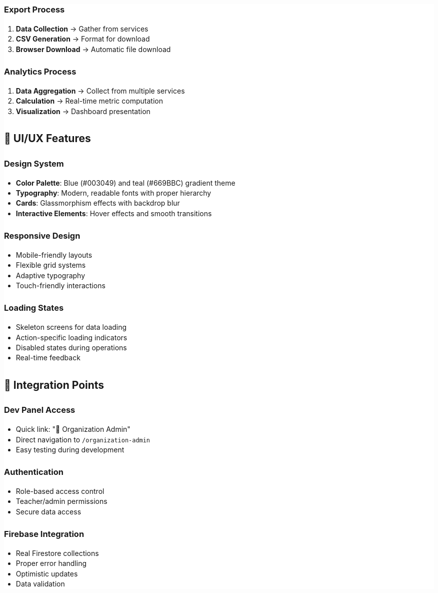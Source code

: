 ### Export Process
1. **Data Collection** → Gather from services
2. **CSV Generation** → Format for download
3. **Browser Download** → Automatic file download

### Analytics Process
1. **Data Aggregation** → Collect from multiple services
2. **Calculation** → Real-time metric computation
3. **Visualization** → Dashboard presentation

## 🎨 UI/UX Features

### Design System
- **Color Palette**: Blue (#003049) and teal (#669BBC) gradient theme
- **Typography**: Modern, readable fonts with proper hierarchy
- **Cards**: Glassmorphism effects with backdrop blur
- **Interactive Elements**: Hover effects and smooth transitions

### Responsive Design
- Mobile-friendly layouts
- Flexible grid systems
- Adaptive typography
- Touch-friendly interactions

### Loading States
- Skeleton screens for data loading
- Action-specific loading indicators
- Disabled states during operations
- Real-time feedback

## 🔗 Integration Points

### Dev Panel Access
- Quick link: "🏢 Organization Admin"
- Direct navigation to `/organization-admin`
- Easy testing during development

### Authentication
- Role-based access control
- Teacher/admin permissions
- Secure data access

### Firebase Integration
- Real Firestore collections
- Proper error handling
- Optimistic updates
- Data validation
